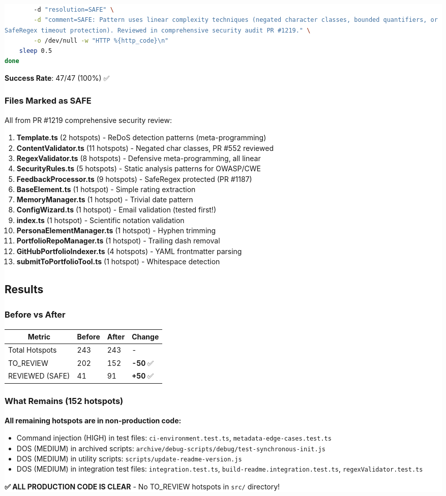 ```bash
        -d "resolution=SAFE" \
        -d "comment=SAFE: Pattern uses linear complexity techniques (negated character classes, bounded quantifiers, or SafeRegex timeout protection). Reviewed in comprehensive security audit PR #1219." \
        -o /dev/null -w "HTTP %{http_code}\n"
    sleep 0.5
done
```

**Success Rate**: 47/47 (100%) ✅

### Files Marked as SAFE

All from PR #1219 comprehensive security review:

1. **Template.ts** (2 hotspots) - ReDoS detection patterns (meta-programming)
2. **ContentValidator.ts** (11 hotspots) - Negated char classes, PR #552 reviewed
3. **RegexValidator.ts** (8 hotspots) - Defensive meta-programming, all linear
4. **SecurityRules.ts** (5 hotspots) - Static analysis patterns for OWASP/CWE
5. **FeedbackProcessor.ts** (9 hotspots) - SafeRegex protected (PR #1187)
6. **BaseElement.ts** (1 hotspot) - Simple rating extraction
7. **MemoryManager.ts** (1 hotspot) - Trivial date pattern
8. **ConfigWizard.ts** (1 hotspot) - Email validation (tested first!)
9. **index.ts** (1 hotspot) - Scientific notation validation
10. **PersonaElementManager.ts** (1 hotspot) - Hyphen trimming
11. **PortfolioRepoManager.ts** (1 hotspot) - Trailing dash removal
12. **GitHubPortfolioIndexer.ts** (4 hotspots) - YAML frontmatter parsing
13. **submitToPortfolioTool.ts** (1 hotspot) - Whitespace detection

## Results

### Before vs After

| Metric | Before | After | Change |
|--------|--------|-------|--------|
| Total Hotspots | 243 | 243 | - |
| TO_REVIEW | 202 | 152 | **-50** ✅ |
| REVIEWED (SAFE) | 41 | 91 | **+50** ✅ |

### What Remains (152 hotspots)

**All remaining hotspots are in non-production code:**
- Command injection (HIGH) in test files: `ci-environment.test.ts`, `metadata-edge-cases.test.ts`
- DOS (MEDIUM) in archived scripts: `archive/debug-scripts/debug/test-synchronous-init.js`
- DOS (MEDIUM) in utility scripts: `scripts/update-readme-version.js`
- DOS (MEDIUM) in integration test files: `integration.test.ts`, `build-readme.integration.test.ts`, `regexValidator.test.ts`

**✅ ALL PRODUCTION CODE IS CLEAR** - No TO_REVIEW hotspots in `src/` directory!
